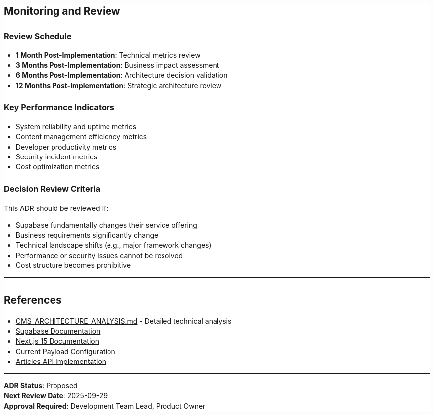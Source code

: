 
## Monitoring and Review

### Review Schedule
- **1 Month Post-Implementation**: Technical metrics review
- **3 Months Post-Implementation**: Business impact assessment
- **6 Months Post-Implementation**: Architecture decision validation
- **12 Months Post-Implementation**: Strategic architecture review

### Key Performance Indicators
- System reliability and uptime metrics
- Content management efficiency metrics
- Developer productivity metrics
- Security incident metrics
- Cost optimization metrics

### Decision Review Criteria
This ADR should be reviewed if:
- Supabase fundamentally changes their service offering
- Business requirements significantly change
- Technical landscape shifts (e.g., major framework changes)
- Performance or security issues cannot be resolved
- Cost structure becomes prohibitive

---

## References

- [CMS_ARCHITECTURE_ANALYSIS.md](./CMS_ARCHITECTURE_ANALYSIS.md) - Detailed technical analysis
- [Supabase Documentation](https://supabase.com/docs)
- [Next.js 15 Documentation](https://nextjs.org/docs)
- [Current Payload Configuration](./payload.config.ts)
- [Articles API Implementation](./app/api/cms/articles/route.ts)

---

**ADR Status**: Proposed  
**Next Review Date**: 2025-09-29  
**Approval Required**: Development Team Lead, Product Owner